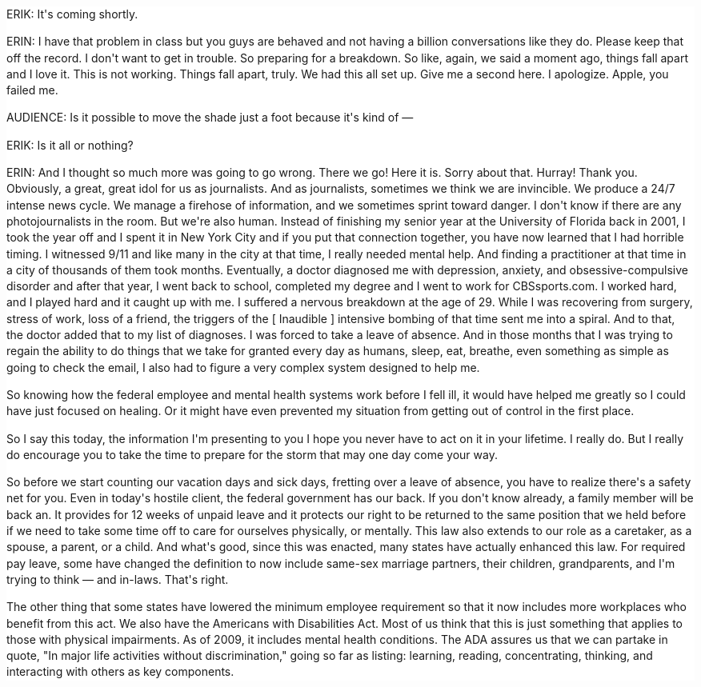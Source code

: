 ERIK: It's coming shortly. 

ERIN: I have that problem in class but you guys are behaved and not having a billion conversations like they do. Please keep that off the record. I don't want to get in trouble. So preparing for a breakdown. So like, again, we said a moment ago, things fall apart and I love it. This is not working. Things fall apart, truly. We had this all set up. Give me a second here. I apologize. Apple, you failed me.

AUDIENCE: Is it possible to move the shade just a foot because it's kind of — 

ERIK: Is it all or nothing? 

ERIN: And I thought so much more was going to go wrong. There we go! Here it is. Sorry about that. Hurray! Thank you. Obviously, a great, great idol for us as journalists. And as journalists, sometimes we think we are invincible. We produce a 24/7 intense news cycle. We manage a firehose of information, and we sometimes sprint toward danger. I don't know if there are any photojournalists in the room. But we're also human. Instead of finishing my senior year at the University of Florida back in 2001, I took the year off and I spent it in New York City and if you put that connection together, you have now learned that I had horrible timing. I witnessed 9/11 and like many in the city at that time, I really needed mental help. And finding a practitioner at that time in a city of thousands of them took months. Eventually, a doctor diagnosed me with depression, anxiety, and obsessive-compulsive disorder and after that year, I went back to school, completed my degree and I went to work for CBSsports.com. I worked hard, and I played hard and it caught up with me. I suffered a nervous breakdown at the age of 29. While I was recovering from surgery, stress of work, loss of a friend, the triggers of the [ Inaudible ] intensive bombing of that time sent me into a spiral. And to that, the doctor added that to my list of diagnoses. I was forced to take a leave of absence. And in those months that I was trying to regain the ability to do things that we take for granted every day as humans, sleep, eat, breathe, even something as simple as going to check the email, I also had to figure a very complex system designed to help me.

So knowing how the federal employee and mental health systems work before I fell ill, it would have helped me greatly so I could have just focused on healing. Or it might have even prevented my situation from getting out of control in the first place.

So I say this today, the information I'm presenting to you I hope you never have to act on it in your lifetime. I really do. But I really do encourage you to take the time to prepare for the storm that may one day come your way.

So before we start counting our vacation days and sick days, fretting over a leave of absence, you have to realize there's a safety net for you. Even in today's hostile client, the federal government has our back. If you don't know already, a family member will be back an. It provides for 12 weeks of unpaid leave and it protects our right to be returned to the same position that we held before if we need to take some time off to care for ourselves physically, or mentally. This law also extends to our role as a caretaker, as a spouse, a parent, or a child. And what's good, since this was enacted, many states have actually enhanced this law. For required pay leave, some have changed the definition to now include same-sex marriage partners, their children, grandparents, and I'm trying to think — and in-laws. That's right.

The other thing that some states have lowered the minimum employee requirement so that it now includes more workplaces who benefit from this act. We also have the Americans with Disabilities Act. Most of us think that this is just something that applies to those with physical impairments. As of 2009, it includes mental health conditions. The ADA assures us that we can partake in quote, "In major life activities without discrimination," going so far as listing: learning, reading, concentrating, thinking, and interacting with others as key components.
